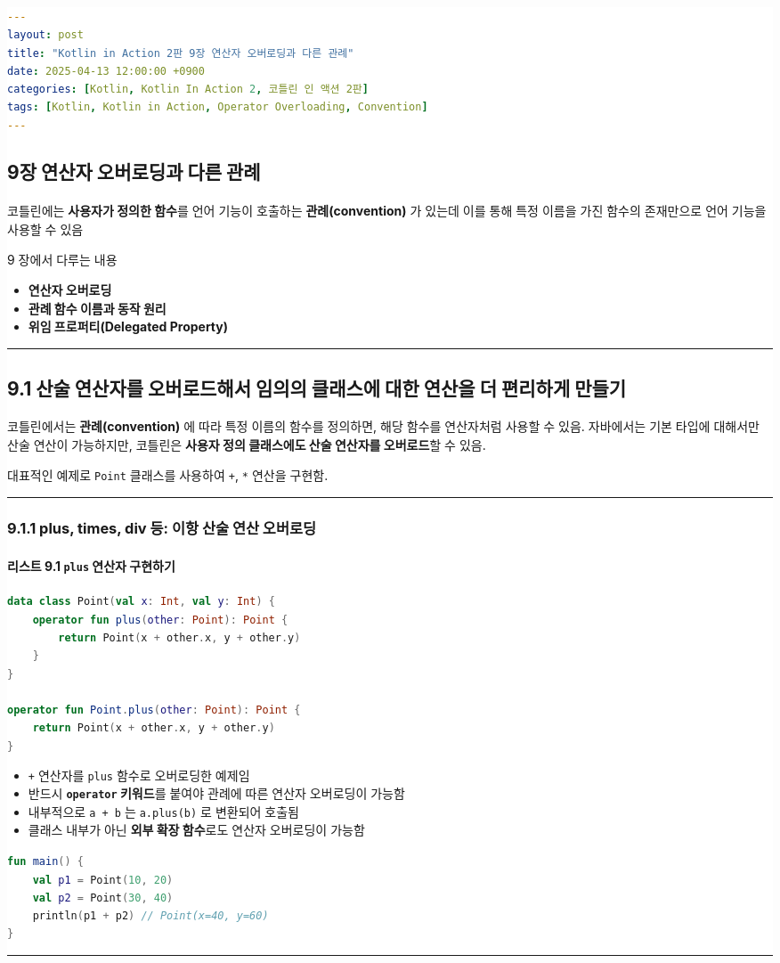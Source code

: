 ```yaml
---
layout: post
title: "Kotlin in Action 2판 9장 연산자 오버로딩과 다른 관례"
date: 2025-04-13 12:00:00 +0900
categories: [Kotlin, Kotlin In Action 2, 코틀린 인 액션 2판]
tags: [Kotlin, Kotlin in Action, Operator Overloading, Convention]
---
```

## 9장 연산자 오버로딩과 다른 관례

코틀린에는 **사용자가 정의한 함수**를 언어 기능이 호출하는 **관례(convention)** 가 있는데 이를 통해 특정 이름을 가진 함수의 존재만으로 언어 기능을 사용할 수 있음

9 장에서 다루는 내용

- **연산자 오버로딩**  
- **관례 함수 이름과 동작 원리**  
- **위임 프로퍼티(Delegated Property)**  

---

## 9.1 산술 연산자를 오버로드해서 임의의 클래스에 대한 연산을 더 편리하게 만들기

코틀린에서는 **관례(convention)** 에 따라 특정 이름의 함수를 정의하면, 해당 함수를 연산자처럼 사용할 수 있음. 자바에서는 기본 타입에 대해서만 산술 연산이 가능하지만, 코틀린은 **사용자 정의 클래스에도 산술 연산자를 오버로드**할 수 있음.

대표적인 예제로 `Point` 클래스를 사용하여 `+`, `*` 연산을 구현함.

---

### 9.1.1 plus, times, div 등: 이항 산술 연산 오버로딩

#### 리스트 9.1 `plus` 연산자 구현하기

```kotlin
data class Point(val x: Int, val y: Int) {
    operator fun plus(other: Point): Point {
        return Point(x + other.x, y + other.y)
    }
}

operator fun Point.plus(other: Point): Point {
    return Point(x + other.x, y + other.y)
}
```

- `+` 연산자를 `plus` 함수로 오버로딩한 예제임  
- 반드시 **`operator` 키워드**를 붙여야 관례에 따른 연산자 오버로딩이 가능함  
- 내부적으로 `a + b` 는 `a.plus(b)` 로 변환되어 호출됨
- 클래스 내부가 아닌 **외부 확장 함수**로도 연산자 오버로딩이 가능함

```kotlin
fun main() {
    val p1 = Point(10, 20)
    val p2 = Point(30, 40)
    println(p1 + p2) // Point(x=40, y=60)
}
```

---